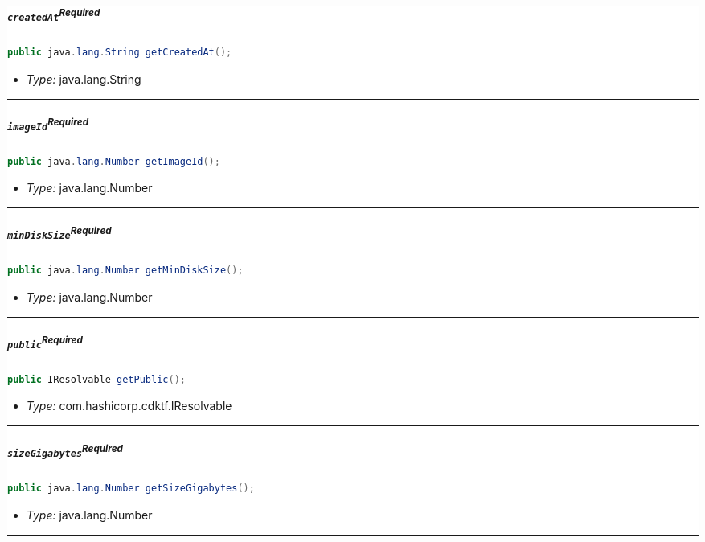 
##### `createdAt`<sup>Required</sup> <a name="createdAt" id="@cdktf/provider-digitalocean.customImage.CustomImage.property.createdAt"></a>

```java
public java.lang.String getCreatedAt();
```

- *Type:* java.lang.String

---

##### `imageId`<sup>Required</sup> <a name="imageId" id="@cdktf/provider-digitalocean.customImage.CustomImage.property.imageId"></a>

```java
public java.lang.Number getImageId();
```

- *Type:* java.lang.Number

---

##### `minDiskSize`<sup>Required</sup> <a name="minDiskSize" id="@cdktf/provider-digitalocean.customImage.CustomImage.property.minDiskSize"></a>

```java
public java.lang.Number getMinDiskSize();
```

- *Type:* java.lang.Number

---

##### `public`<sup>Required</sup> <a name="public" id="@cdktf/provider-digitalocean.customImage.CustomImage.property.public"></a>

```java
public IResolvable getPublic();
```

- *Type:* com.hashicorp.cdktf.IResolvable

---

##### `sizeGigabytes`<sup>Required</sup> <a name="sizeGigabytes" id="@cdktf/provider-digitalocean.customImage.CustomImage.property.sizeGigabytes"></a>

```java
public java.lang.Number getSizeGigabytes();
```

- *Type:* java.lang.Number

---
